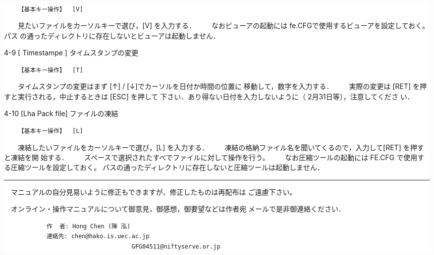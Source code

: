         【基本キー操作】  [V]

　　見たいファイルをカーソルキーで選び，[V] を入力する．
　　なおビューアの起動には fe.CFGで使用するビューアを設定しておく。 パス
  の通ったディレクトリに存在しないとビューアは起動しません．


4-9  [ Timestampe ] タイムスタンプの変更

        【基本キー操作】  [T]

　　タイムスタンプの変更はまず [↑] / [↓]でカーソルを日付か時間の位置に
  移動して，数字を入力する．
　　実際の変更は [RET] を押すと実行される，中止するときは [ESC] を押して
  下さい．あり得ない日付を入力しないように（ 2月31日等），注意してくださ
  い．


4-10 [Lha Pack file]  ファイルの凍結

        【基本キー操作】  [L]

　　凍結したいファイルをカーソルキーで選び，[L] を入力する．
　　凍結の格納ファイル名を聞いてくるので，入力して[RET] を押すと凍結を開
  始する．
　　スペースで選択されたすべでファイルに対して操作を行う。
　　なお圧縮ツールの起動には FE.CFG で使用する圧縮ツールを設定しておく。
  パスの通ったディレクトリに存在しないと圧縮ツールは起動しません．

************************************************************************

　マニュアルの自分見易いように修正もできますが、修正したものは再配布は
ご遠慮下さい。

　オンライン・操作マニュアルについて御意見，御感想，御要望などは作者宛
メールで是非御連絡ください．

				作  者: Hong Chen (陳 泓)
				連絡先: chen@hako.is.uec.ac.jp
                                        GFG04511@niftyserve.or.jp

